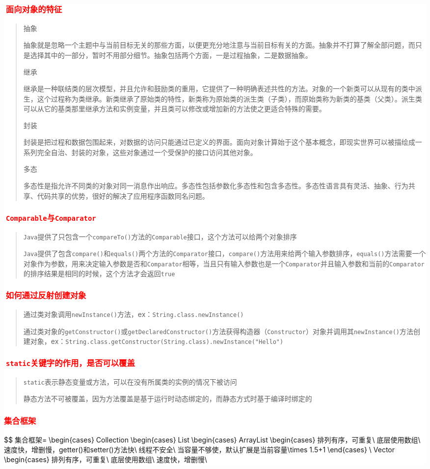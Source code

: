 ### <font color='red'> 面向对象的特征</font>

>抽象
>
>抽象就是忽略一个主题中与当前目标无关的那些方面，以便更充分地注意与当前目标有关的方面。抽象并不打算了解全部问题，而只是选择其中的一部分，暂时不用部分细节。抽象包括两个方面，一是过程抽象，二是数据抽象。
>
>继承
>
>继承是一种联结类的层次模型，并且允许和鼓励类的重用，它提供了一种明确表述共性的方法。对象的一个新类可以从现有的类中派生，这个过程称为类继承。新类继承了原始类的特性，新类称为原始类的派生类（子类），而原始类称为新类的基类（父类）。派生类可以从它的基类那里继承方法和实例变量，并且类可以修改或增加新的方法使之更适合特殊的需要。
>
>封装
>
>封装是把过程和数据包围起来，对数据的访问只能通过已定义的界面。面向对象计算始于这个基本概念，即现实世界可以被描绘成一系列完全自治、封装的对象，这些对象通过一个受保护的接口访问其他对象。
>
>多态
>
>多态性是指允许不同类的对象对同一消息作出响应。多态性包括参数化多态性和包含多态性。多态性语言具有灵活、抽象、行为共享、代码共享的优势，很好的解决了应用程序函数同名问题。

### <font color='red'> `Comparable`与`Comparator`</font>

> `Java`提供了只包含一个`compareTo()`方法的`Comparable`接口，这个方法可以给两个对象排序
>
> `Java`提供了包含`compare()`和`equals()`两个方法的`Comparator`接口，`compare()`方法用来给两个输入参数排序，`equals()`方法需要一个对象作为参数，用来决定输入参数是否和`Comparator`相等，当且只有输入参数也是一个`Comparator`并且输入参数和当前的`Comparator`的排序结果是相同的时候，这个方法才会返回`true`

### <font color='red'> 如何通过反射创建对象</font>

> 通过类对象调用`newInstance()`方法，ex：`String.class.newInstance()`
>
> 通过类对象的`getConstructor()`或`getDeclaredConstructor()`方法获得构造器（`Constructor`）对象并调用其`newInstance()`方法创建对象，ex：`String.class.getConstructor(String.class).newInstance("Hello")`

### <font color='red'> `static`关键字的作用，是否可以覆盖</font>

> `static`表示静态变量或方法，可以在没有所属类的实例的情况下被访问
>
> 静态方法不可被覆盖，因为方法覆盖是基于运行时动态绑定的，而静态方式时基于编译时绑定的

### <font color='red'>集合框架</font>

$$
集合框架=
\begin{cases}
Collection
\begin{cases}
List
\begin{cases}
ArrayList
\begin{cases}
排列有序，可重复\\
底层使用数组\\
速度快，增删慢，getter()和setter()方法快\\
线程不安全\\
当容量不够使，默认扩展是当前容量\times 1.5+1
\end{cases}
\\
Vector
\begin{cases}
排列有序，可重复\\
底层使用数组\\
速度快，增删慢\\